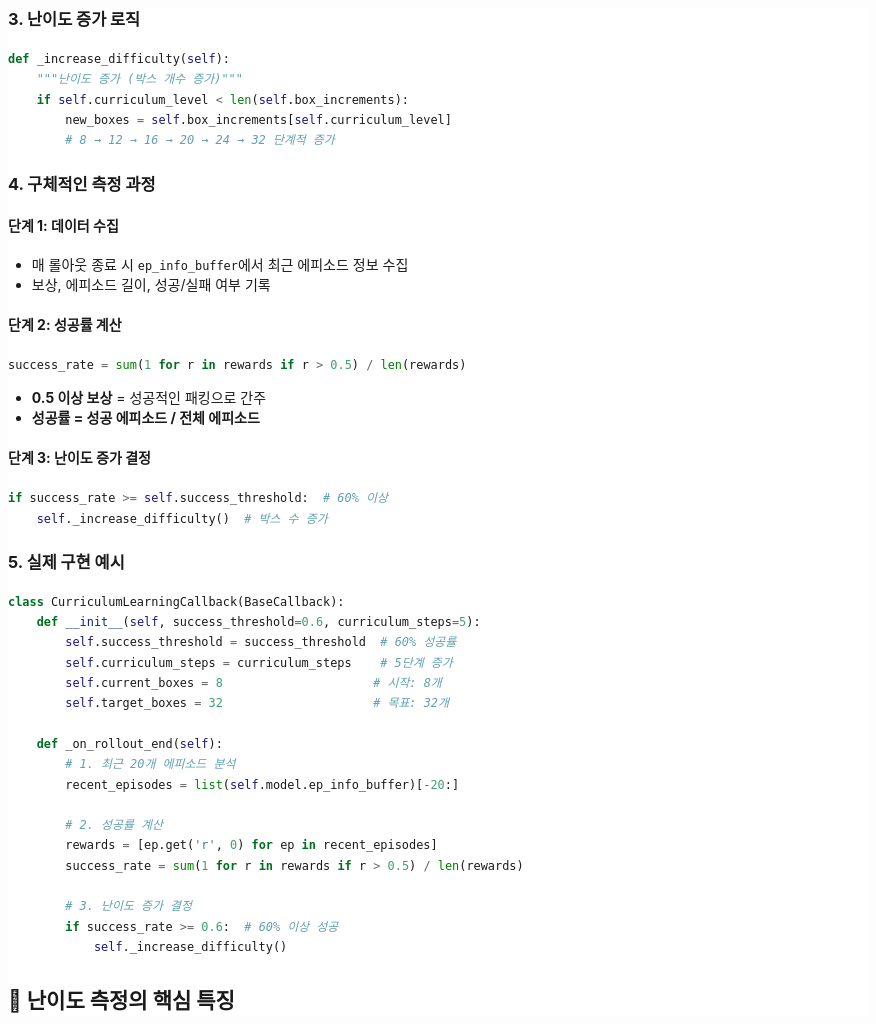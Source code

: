 ### 3. **난이도 증가 로직**

```python
def _increase_difficulty(self):
    """난이도 증가 (박스 개수 증가)"""
    if self.curriculum_level < len(self.box_increments):
        new_boxes = self.box_increments[self.curriculum_level]
        # 8 → 12 → 16 → 20 → 24 → 32 단계적 증가
```

### 4. **구체적인 측정 과정**

#### **단계 1: 데이터 수집**
- 매 롤아웃 종료 시 `ep_info_buffer`에서 최근 에피소드 정보 수집
- 보상, 에피소드 길이, 성공/실패 여부 기록

#### **단계 2: 성공률 계산**
```python
success_rate = sum(1 for r in rewards if r > 0.5) / len(rewards)
```
- **0.5 이상 보상** = 성공적인 패킹으로 간주
- **성공률 = 성공 에피소드 / 전체 에피소드**

#### **단계 3: 난이도 증가 결정**
```python
if success_rate >= self.success_threshold:  # 60% 이상
    self._increase_difficulty()  # 박스 수 증가
```

### 5. **실제 구현 예시**

```python
class CurriculumLearningCallback(BaseCallback):
    def __init__(self, success_threshold=0.6, curriculum_steps=5):
        self.success_threshold = success_threshold  # 60% 성공률
        self.curriculum_steps = curriculum_steps    # 5단계 증가
        self.current_boxes = 8                     # 시작: 8개
        self.target_boxes = 32                     # 목표: 32개
        
    def _on_rollout_end(self):
        # 1. 최근 20개 에피소드 분석
        recent_episodes = list(self.model.ep_info_buffer)[-20:]
        
        # 2. 성공률 계산
        rewards = [ep.get('r', 0) for ep in recent_episodes]
        success_rate = sum(1 for r in rewards if r > 0.5) / len(rewards)
        
        # 3. 난이도 증가 결정
        if success_rate >= 0.6:  # 60% 이상 성공
            self._increase_difficulty()
```

## 🎯 **난이도 측정의 핵심 특징**
